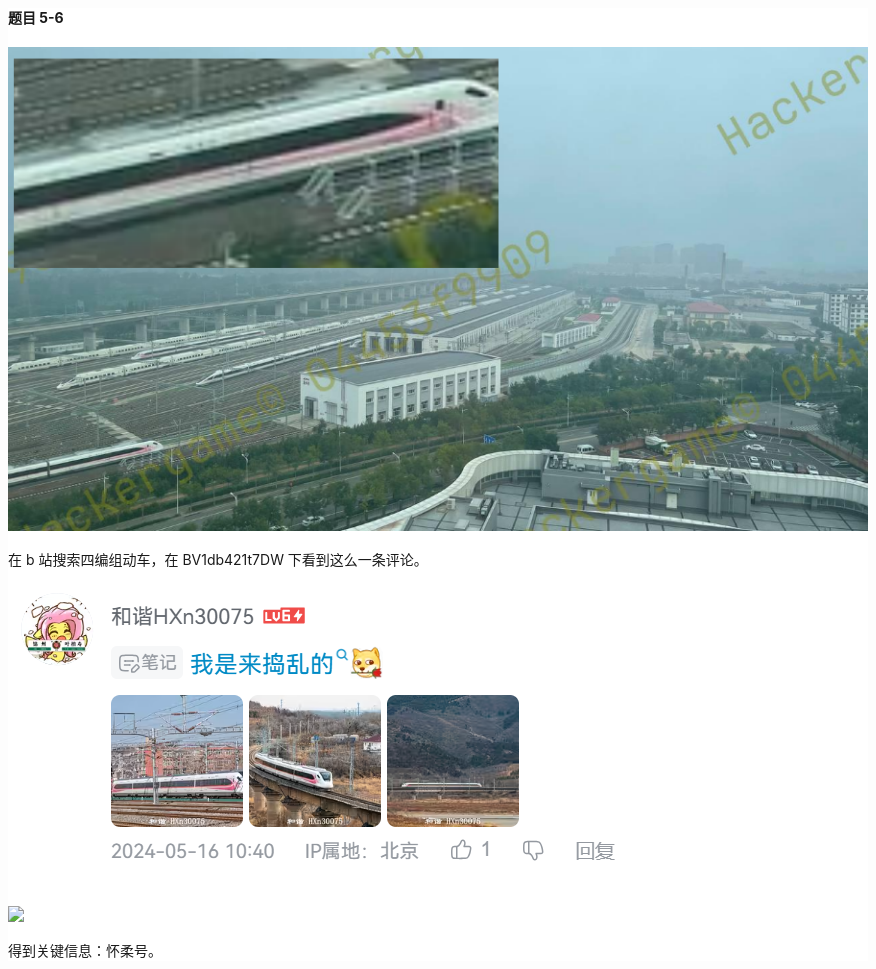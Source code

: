#### 题目 5-6

![](attachments/Pasted%20image%2020241102163141.png)

在 b 站搜索四编组动车，在 BV1db421t7DW 下看到这么一条评论。

![](attachments/Pasted%20image%2020241102163113.png)

![](attachments/Pasted%20image%2020241102163123.png)

得到关键信息：怀柔号。